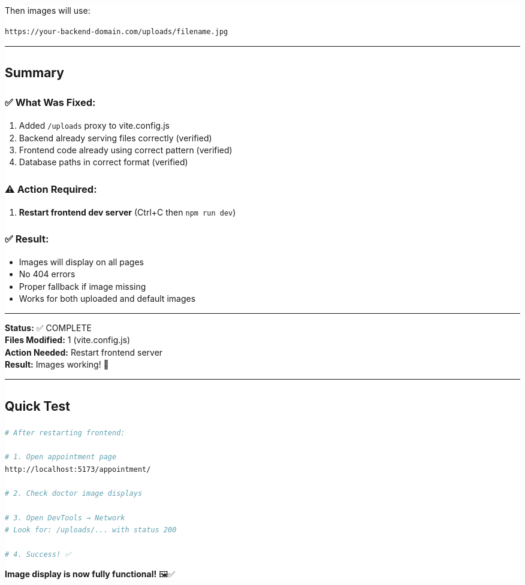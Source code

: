 Then images will use:
```
https://your-backend-domain.com/uploads/filename.jpg
```

---

## Summary

### ✅ What Was Fixed:
1. Added `/uploads` proxy to vite.config.js
2. Backend already serving files correctly (verified)
3. Frontend code already using correct pattern (verified)
4. Database paths in correct format (verified)

### ⚠️ Action Required:
1. **Restart frontend dev server** (Ctrl+C then `npm run dev`)

### ✅ Result:
- Images will display on all pages
- No 404 errors
- Proper fallback if image missing
- Works for both uploaded and default images

---

**Status:** ✅ COMPLETE  
**Files Modified:** 1 (vite.config.js)  
**Action Needed:** Restart frontend server  
**Result:** Images working! 🎉

---

## Quick Test

```bash
# After restarting frontend:

# 1. Open appointment page
http://localhost:5173/appointment/

# 2. Check doctor image displays

# 3. Open DevTools → Network
# Look for: /uploads/... with status 200

# 4. Success! ✅
```

**Image display is now fully functional!** 🖼️✅

